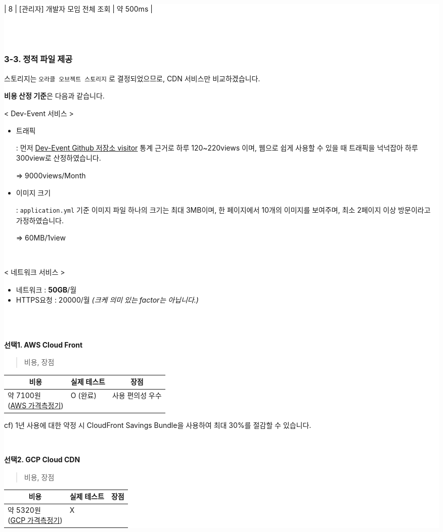 | 8    | [관리자] 개발자 모임 전체 조회 | 약 500ms  |

<br /><br />

### 3-3. 정적 파일 제공

스토리지는 `오라클 오브젝트 스토리지` 로 결정되었으므로, CDN 서비스만 비교하겠습니다.

**비용 산정 기준**은 다음과 같습니다.

\< Dev-Event 서비스 >

- 트래픽

  : 먼저 <a href="https://github.com/brave-people/Dev-Event/graphs/traffic">Dev-Event Github 저장소 visitor</a> 통계 근거로 하루 120~220views 이며, 웹으로 쉽게 사용할 수 있을 때 트래픽을 넉넉잡아 하루 300view로 산정하였습니다.

  => 9000views/Month

- 이미지 크기

  : `application.yml` 기준 이미지 파일 하나의 크기는 최대 3MB이며, 한 페이지에서 10개의 이미지를 보여주며, 최소 2페이지 이상 방문이라고 가정하였습니다.

  => 60MB/1view

<br />

\< 네트워크 서비스 >

- 네트워크 : **50GB**/월
- HTTPS요청 : 20000/월 *(크케 의미 있는 factor는 아닙니다.)*

<br /> 

<br />

__선택1. AWS Cloud Front__

> 비용, 장점

| 비용                                                         | 실제 테스트 | 장점             |
| ------------------------------------------------------------ | ----------- | ---------------- |
| 약 7100원<br />(<a href="https://calculator.aws/#/createCalculator/CloudFront">AWS 가격측정기</a>) | O (완료)    | 사용 편의성 우수 |

cf) 1년 사용에 대한 약정 시 CloudFront Savings Bundle을 사용하여 최대 30%를 절감할 수 있습니다.





<br />

__선택2. GCP Cloud CDN__

> 비용, 장점

| 비용                                                         | 실제 테스트 | 장점 |
| ------------------------------------------------------------ | ----------- | ---- |
| 약 5320원<br />(<a href="https://cloud.google.com/products/calculator#id=8e3dfe4e-bfb1-462d-9434-550f14c62465">GCP 가격측정기</a>) | X           |      |


